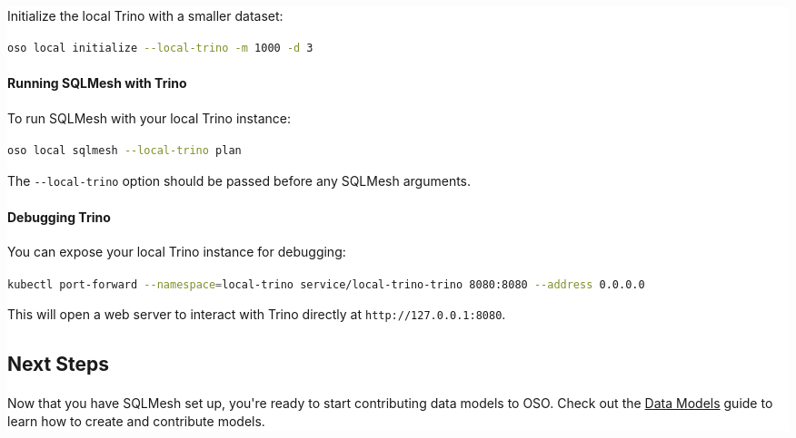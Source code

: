 Initialize the local Trino with a smaller dataset:

```bash
oso local initialize --local-trino -m 1000 -d 3
```

#### Running SQLMesh with Trino

To run SQLMesh with your local Trino instance:

```bash
oso local sqlmesh --local-trino plan
```

The `--local-trino` option should be passed before any SQLMesh arguments.

#### Debugging Trino

You can expose your local Trino instance for debugging:

```bash
kubectl port-forward --namespace=local-trino service/local-trino-trino 8080:8080 --address 0.0.0.0
```

This will open a web server to interact with Trino directly at `http://127.0.0.1:8080`.

## Next Steps

Now that you have SQLMesh set up, you're ready to start contributing data models to OSO. Check out the [Data Models](./data-models.md) guide to learn how to create and contribute models.
